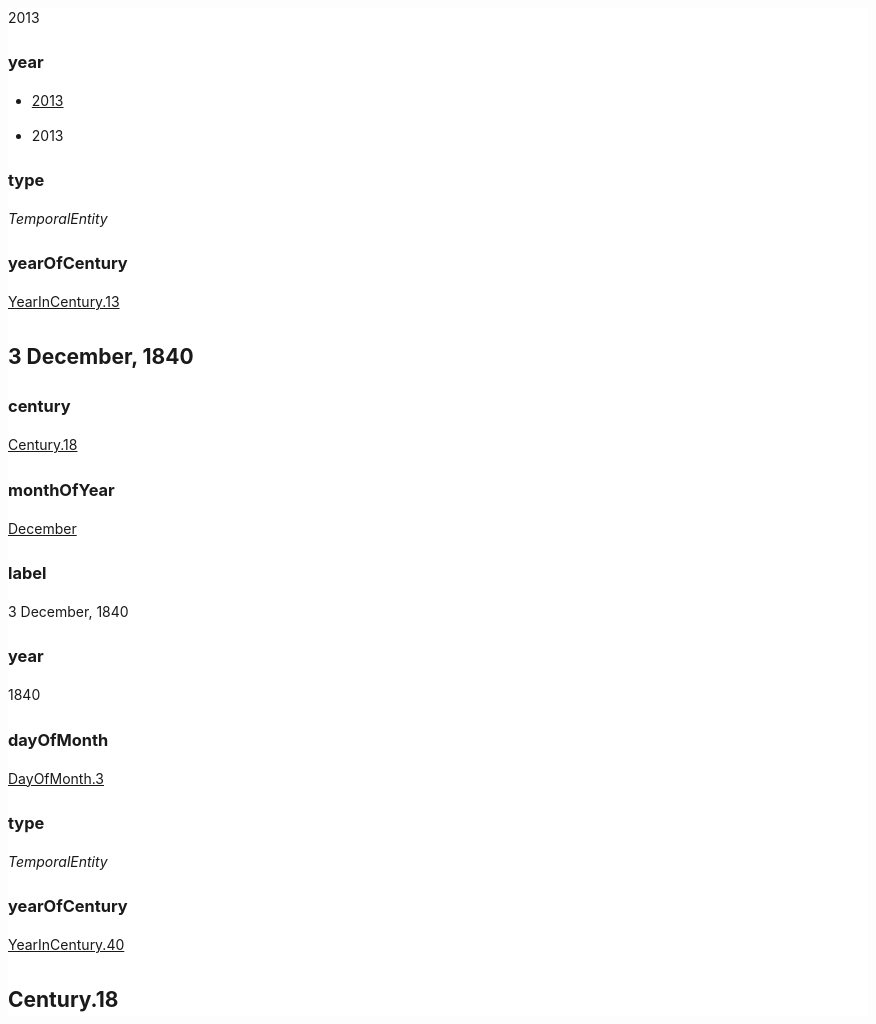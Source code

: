 
2013

### year

 - [2013](#2013)

 - 2013

### type


*TemporalEntity*

### yearOfCentury


[YearInCentury.13](#YearInCentury.13)

## 3 December, 1840

### century


[Century.18](#Century.18)

### monthOfYear


[December](#December)

### label


3 December, 1840

### year


1840

### dayOfMonth


[DayOfMonth.3](#DayOfMonth.3)

### type


*TemporalEntity*

### yearOfCentury


[YearInCentury.40](#YearInCentury.40)

## Century.18
